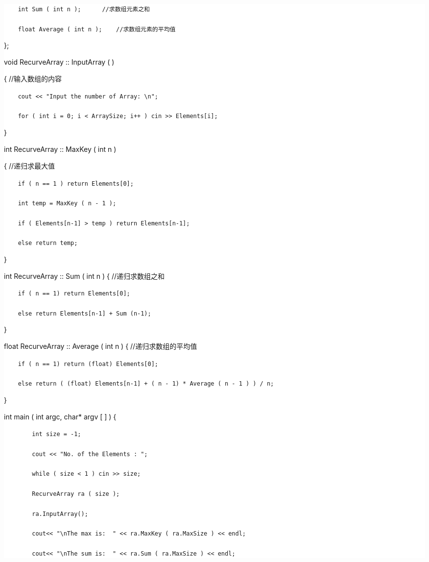         int Sum ( int n );      //求数组元素之和  

        float Average ( int n );    //求数组元素的平均值  

};  

  

  

void RecurveArray :: InputArray ( )  

{                   //输入数组的内容  

        cout << "Input the number of Array: \n";  

        for ( int i = 0; i < ArraySize; i++ ) cin >> Elements[i];  

}  

  

int RecurveArray :: MaxKey ( int n )   

{           //递归求最大值  

        if ( n == 1 ) return Elements[0];  

        int temp = MaxKey ( n - 1 );  

        if ( Elements[n-1] > temp ) return Elements[n-1];  

        else return temp;  

}  

int RecurveArray :: Sum ( int n ) {         //递归求数组之和  

        if ( n == 1) return Elements[0];  

        else return Elements[n-1] + Sum (n-1);  

}  

float RecurveArray :: Average ( int n ) {           //递归求数组的平均值  

        if ( n == 1) return (float) Elements[0];  

        else return ( (float) Elements[n-1] + ( n - 1) * Average ( n - 1 ) ) / n;  

}  

int main ( int argc,  char* argv [ ] ) {      

            int size = -1;  

            cout << "No. of the Elements : ";  

            while ( size < 1 ) cin >> size;  

            RecurveArray ra ( size );  

            ra.InputArray();      

            cout<< "\nThe max is:  " << ra.MaxKey ( ra.MaxSize ) << endl;  

            cout<< "\nThe sum is:  " << ra.Sum ( ra.MaxSize ) << endl;  
